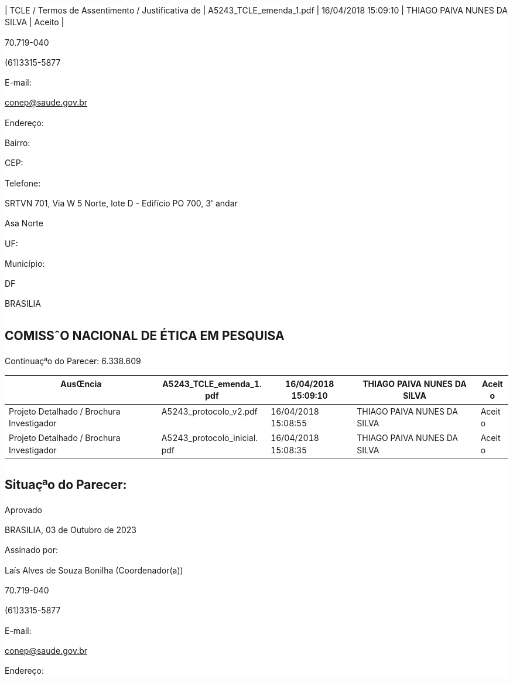| TCLE / Termos de Assentimento / Justificativa de          | A5243_TCLE_emenda_1.pdf                                   | 16/04/2018 15:09:10 | THIAGO PAIVA NUNES DA SILVA       | Aceito   |

70.719-040

(61)3315-5877

E-mail:

conep@saude.gov.br

Endereço:

Bairro:

CEP:

Telefone:

SRTVN 701, Via W 5 Norte, lote D - Edifício PO 700, 3' andar

Asa Norte

UF:

Município:

DF

BRASILIA

## COMISSˆO NACIONAL DE ÉTICA EM PESQUISA



Continuaçªo do Parecer: 6.338.609

| AusŒncia                                  | A5243_TCLE_emenda_1.pdf     | 16/04/2018 15:09:10   | THIAGO PAIVA NUNES DA SILVA   | Aceito   |
|-------------------------------------------|-----------------------------|-----------------------|-------------------------------|----------|
| Projeto Detalhado / Brochura Investigador | A5243_protocolo_v2.pdf      | 16/04/2018 15:08:55   | THIAGO PAIVA NUNES DA SILVA   | Aceito   |
| Projeto Detalhado / Brochura Investigador | A5243_protocolo_inicial.pdf | 16/04/2018 15:08:35   | THIAGO PAIVA NUNES DA SILVA   | Aceito   |

## Situaçªo do Parecer:

Aprovado

BRASILIA, 03 de Outubro de 2023

Assinado por:

Laís Alves de Souza Bonilha (Coordenador(a))

70.719-040

(61)3315-5877

E-mail:

conep@saude.gov.br

Endereço:
